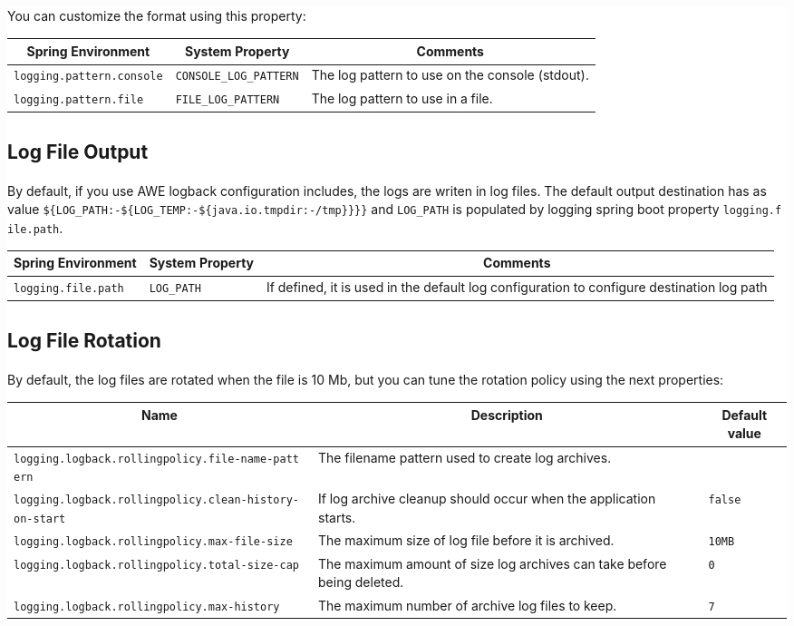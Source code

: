 You can customize the format using this property: 

| Spring Environment        | System Property       | Comments                                        |
|---------------------------|-----------------------|-------------------------------------------------|
| `logging.pattern.console` | `CONSOLE_LOG_PATTERN` | The log pattern to use on the console (stdout). |
| `logging.pattern.file`    | `FILE_LOG_PATTERN`    | The log pattern to use in a file.               |

## Log File Output
By default, if you use AWE logback configuration includes, the logs are writen in log files. The default output destination has as value `${LOG_PATH:-${LOG_TEMP:-${java.io.tmpdir:-/tmp}}}}` and `LOG_PATH` is populated by logging spring boot property `logging.file.path`.

| Spring Environment  | System Property | Comments                                                                                  |
|---------------------|-----------------|-------------------------------------------------------------------------------------------|
| `logging.file.path` | `LOG_PATH`       | If defined, it is used in the default log configuration to configure destination log path |

## Log File Rotation
By default, the log files are rotated when the file is 10 Mb, but you can tune the rotation policy using the next properties:

| Name                                                   | Description                                                            | Default value |
|--------------------------------------------------------|------------------------------------------------------------------------|---------------|
| `logging.logback.rollingpolicy.file-name-pattern`      | The filename pattern used to create log archives.                      |               |
| `logging.logback.rollingpolicy.clean-history-on-start` | If log archive cleanup should occur when the application starts.       | `false`       |
| `logging.logback.rollingpolicy.max-file-size`          | The maximum size of log file before it is archived.                    | `10MB`        |
| `logging.logback.rollingpolicy.total-size-cap`         | The maximum amount of size log archives can take before being deleted. | `0`           |
| `logging.logback.rollingpolicy.max-history`            | The maximum number of archive log files to keep.                       | `7`           | 
